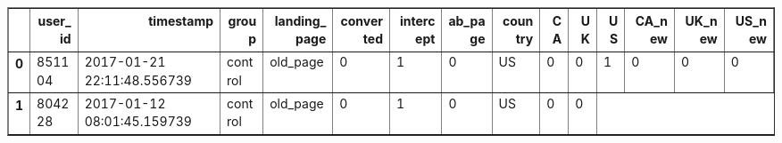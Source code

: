 
<div>
<style>
    .dataframe thead tr:only-child th {
        text-align: right;
    }

    .dataframe thead th {
        text-align: left;
    }

    .dataframe tbody tr th {
        vertical-align: top;
    }
</style>
<table border="1" class="dataframe">
  <thead>
    <tr style="text-align: right;">
      <th></th>
      <th>user_id</th>
      <th>timestamp</th>
      <th>group</th>
      <th>landing_page</th>
      <th>converted</th>
      <th>intercept</th>
      <th>ab_page</th>
      <th>country</th>
      <th>CA</th>
      <th>UK</th>
      <th>US</th>
      <th>CA_new</th>
      <th>UK_new</th>
      <th>US_new</th>
    </tr>
  </thead>
  <tbody>
    <tr>
      <th>0</th>
      <td>851104</td>
      <td>2017-01-21 22:11:48.556739</td>
      <td>control</td>
      <td>old_page</td>
      <td>0</td>
      <td>1</td>
      <td>0</td>
      <td>US</td>
      <td>0</td>
      <td>0</td>
      <td>1</td>
      <td>0</td>
      <td>0</td>
      <td>0</td>
    </tr>
    <tr>
      <th>1</th>
      <td>804228</td>
      <td>2017-01-12 08:01:45.159739</td>
      <td>control</td>
      <td>old_page</td>
      <td>0</td>
      <td>1</td>
      <td>0</td>
      <td>US</td>
      <td>0</td>
      <td>0</td>